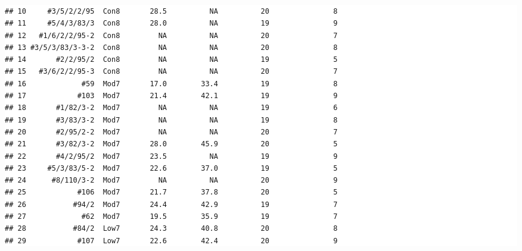     ## 10     #3/5/2/2/95  Con8       28.5          NA          20               8
    ## 11     #5/4/3/83/3  Con8       28.0          NA          19               9
    ## 12   #1/6/2/2/95-2  Con8         NA          NA          20               7
    ## 13 #3/5/3/83/3-3-2  Con8         NA          NA          20               8
    ## 14       #2/2/95/2  Con8         NA          NA          19               5
    ## 15   #3/6/2/2/95-3  Con8         NA          NA          20               7
    ## 16             #59  Mod7       17.0        33.4          19               8
    ## 17            #103  Mod7       21.4        42.1          19               9
    ## 18       #1/82/3-2  Mod7         NA          NA          19               6
    ## 19       #3/83/3-2  Mod7         NA          NA          19               8
    ## 20       #2/95/2-2  Mod7         NA          NA          20               7
    ## 21       #3/82/3-2  Mod7       28.0        45.9          20               5
    ## 22       #4/2/95/2  Mod7       23.5          NA          19               9
    ## 23     #5/3/83/5-2  Mod7       22.6        37.0          19               5
    ## 24      #8/110/3-2  Mod7         NA          NA          20               9
    ## 25            #106  Mod7       21.7        37.8          20               5
    ## 26           #94/2  Mod7       24.4        42.9          19               7
    ## 27             #62  Mod7       19.5        35.9          19               7
    ## 28           #84/2  Low7       24.3        40.8          20               8
    ## 29            #107  Low7       22.6        42.4          20               9